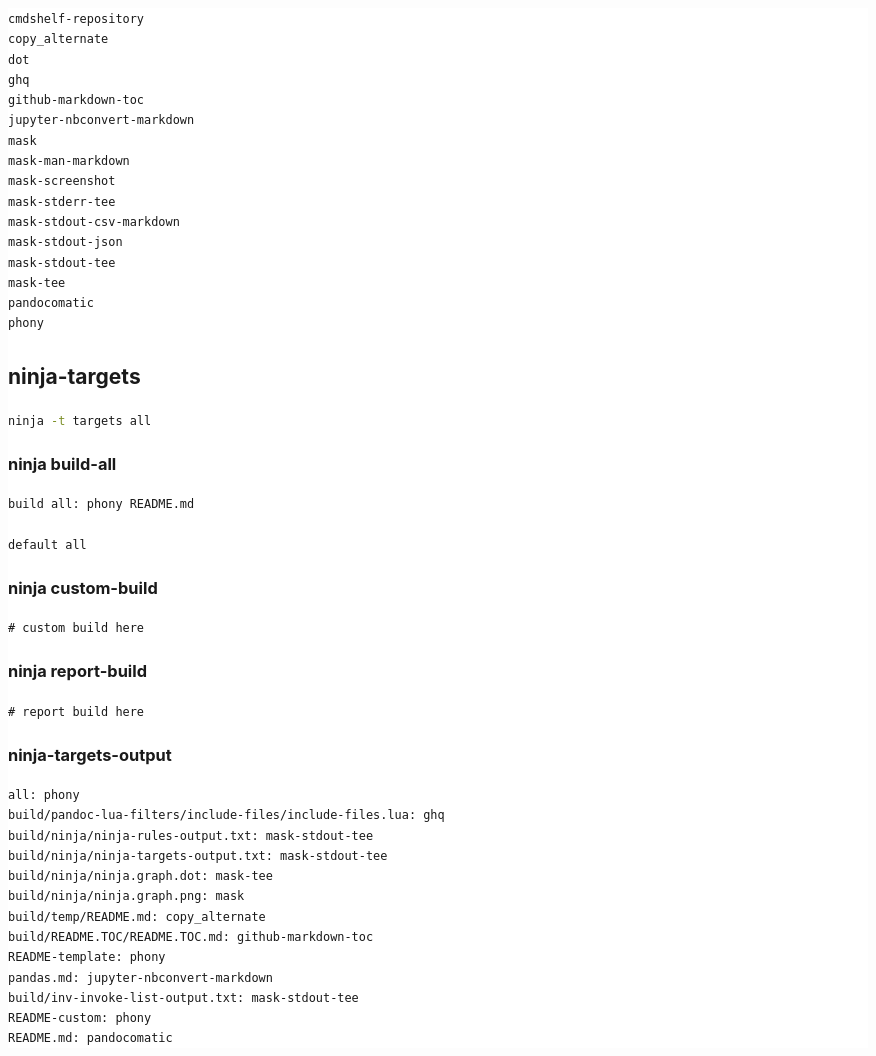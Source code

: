 ``` plain
cmdshelf-repository
copy_alternate
dot
ghq
github-markdown-toc
jupyter-nbconvert-markdown
mask
mask-man-markdown
mask-screenshot
mask-stderr-tee
mask-stdout-csv-markdown
mask-stdout-json
mask-stdout-tee
mask-tee
pandocomatic
phony
```

## ninja-targets

``` bash
ninja -t targets all
```

### ninja build-all

``` ninja
build all: phony README.md

default all

```

### ninja custom-build

``` ninja
# custom build here

```

### ninja report-build

``` ninja
# report build here

```

### ninja-targets-output

``` plain
all: phony
build/pandoc-lua-filters/include-files/include-files.lua: ghq
build/ninja/ninja-rules-output.txt: mask-stdout-tee
build/ninja/ninja-targets-output.txt: mask-stdout-tee
build/ninja/ninja.graph.dot: mask-tee
build/ninja/ninja.graph.png: mask
build/temp/README.md: copy_alternate
build/README.TOC/README.TOC.md: github-markdown-toc
README-template: phony
pandas.md: jupyter-nbconvert-markdown
build/inv-invoke-list-output.txt: mask-stdout-tee
README-custom: phony
README.md: pandocomatic
```
